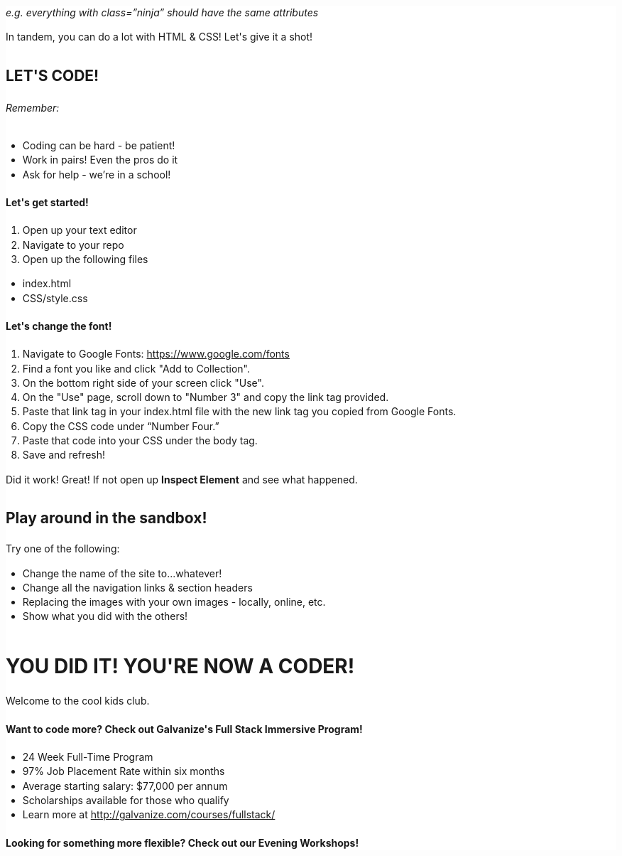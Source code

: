 *e.g. everything with class=”ninja” should have the same attributes*

In tandem, you can do a lot with HTML & CSS! Let's give it a shot!

## LET'S CODE!

###### Remember:
- Coding can be hard - be patient!
- Work in pairs! Even the pros do it
- Ask for help - we’re in a school!

#### Let's get started!
1. Open up your text editor
2. Navigate to your repo
3. Open up the following files
- index.html
- CSS/style.css

#### Let's change the font!
1. Navigate to Google Fonts: https://www.google.com/fonts
2. Find a font you like and click "Add to Collection".
3. On the bottom right side of your screen click "Use".
4. On the "Use" page, scroll down to "Number 3" and copy the link tag provided.
5. Paste that link tag in your index.html file with the new link tag you copied from Google Fonts.
6. Copy the CSS code under “Number Four.”
7. Paste that code into your CSS under the body tag.
8. Save and refresh!

Did it work! Great! If not open up **Inspect Element** and see what happened.

## Play around in the sandbox!

Try one of the following:
- Change the name of the site to...whatever!
- Change all the navigation links & section headers
- Replacing the images with your own images - locally, online, etc.
- Show what you did with the others! 

# YOU DID IT! YOU'RE NOW A CODER!

Welcome to the cool kids club.

#### Want to code more? Check out Galvanize's Full Stack Immersive Program!

- 24 Week Full-Time Program
- 97% Job Placement Rate within six months
- Average starting salary: $77,000 per annum
- Scholarships available for those who qualify
- Learn more at http://galvanize.com/courses/fullstack/

#### Looking for something more flexible? Check out our Evening Workshops!
